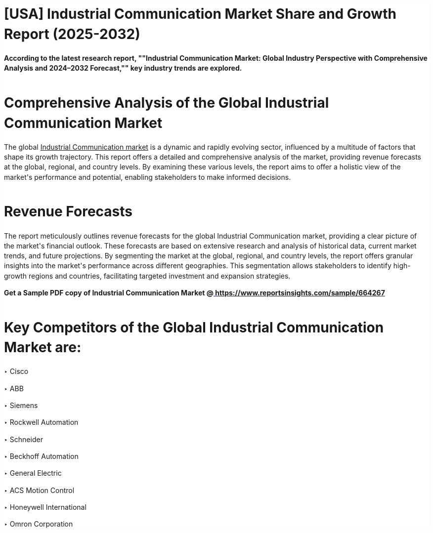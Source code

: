 # [USA] Industrial Communication Market Share and Growth Report (2025-2032)

<strong>According to the latest research report, ""Industrial Communication Market: Global Industry Perspective with Comprehensive Analysis and 2024–2032 Forecast,"" key industry trends are explored.</strong>

# <strong>Comprehensive Analysis of the Global Industrial Communication Market</strong>

The global <a href=https://www.reportsinsights.com/sample/664267>Industrial Communication market</a> is a dynamic and rapidly evolving sector, influenced by a multitude of factors that shape its growth trajectory. This report offers a detailed and comprehensive analysis of the market, providing revenue forecasts at the global, regional, and country levels. By examining these various levels, the report aims to offer a holistic view of the market's performance and potential, enabling stakeholders to make informed decisions.

# <strong>Revenue Forecasts</strong>

The report meticulously outlines revenue forecasts for the global Industrial Communication market, providing a clear picture of the market's financial outlook. These forecasts are based on extensive research and analysis of historical data, current market trends, and future projections. By segmenting the market at the global, regional, and country levels, the report offers granular insights into the market's performance across different geographies. This segmentation allows stakeholders to identify high-growth regions and countries, facilitating targeted investment and expansion strategies.

<strong>Get a Sample PDF copy of Industrial Communication Market </strong><strong>@<a href=https://www.reportsinsights.com/sample/664267 style=color:#0000ff;> https://www.reportsinsights.com/sample/664267</a></strong></font>

# <strong>Key Competitors of the Global Industrial Communication Market are:</strong>

‣ Cisco

‣ ABB

‣ Siemens

‣ Rockwell Automation

‣ Schneider

‣ Beckhoff Automation

‣ General Electric

‣ ACS Motion Control

‣ Honeywell International

‣ Omron Corporation
